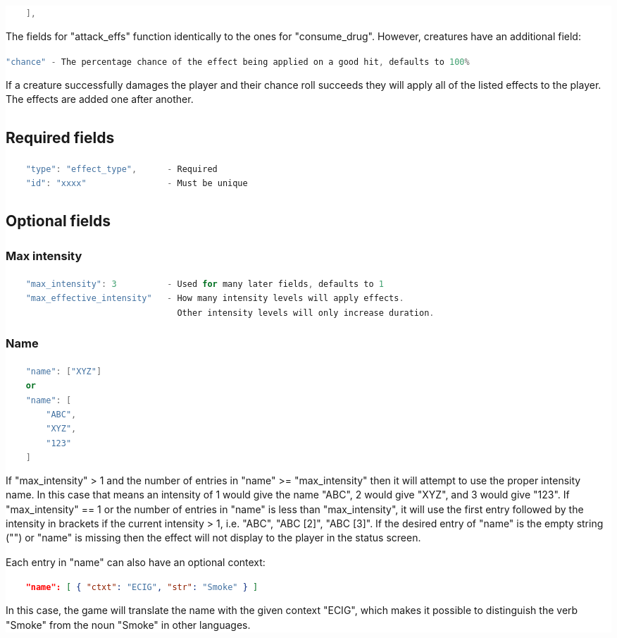 ```C++
    ],
```
The fields for "attack_effs" function identically to the ones for "consume_drug". However, creatures have an additional field:
```C++
"chance" - The percentage chance of the effect being applied on a good hit, defaults to 100%
```
If a creature successfully damages the player and their chance roll succeeds they will apply
all of the listed effects to the player. The effects are added one after another.

## Required fields
```C++
    "type": "effect_type",      - Required
    "id": "xxxx"                - Must be unique
```

## Optional fields

### Max intensity
```C++
    "max_intensity": 3          - Used for many later fields, defaults to 1
    "max_effective_intensity"   - How many intensity levels will apply effects.
                                  Other intensity levels will only increase duration.
```

### Name
```C++
    "name": ["XYZ"]
    or
    "name": [
        "ABC",
        "XYZ",
        "123"
    ]
```
If "max_intensity" > 1 and the number of entries in "name" >= "max_intensity" then
it will attempt to use the proper intensity name. In this case that means an intensity
of 1 would give the name "ABC", 2 would give "XYZ", and 3 would give "123". If "max_intensity" == 1
or the number of entries in "name" is less than "max_intensity", it will use the first entry followed by
the intensity in brackets if the current intensity > 1, i.e. "ABC", "ABC [2]", "ABC [3]". If the desired
entry of "name" is the empty string ("") or "name" is missing then the effect will not display to the player
in the status screen.

Each entry in "name" can also have an optional context:
```JSON
    "name": [ { "ctxt": "ECIG", "str": "Smoke" } ]
```
In this case, the game will translate the name with the given context "ECIG",
which makes it possible to distinguish the verb "Smoke" from the noun "Smoke"
in other languages.
